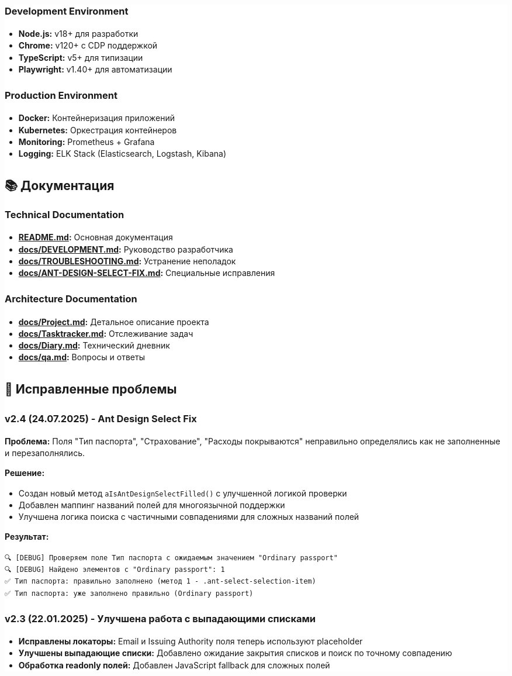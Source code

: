 ### Development Environment
- **Node.js:** v18+ для разработки
- **Chrome:** v120+ с CDP поддержкой
- **TypeScript:** v5+ для типизации
- **Playwright:** v1.40+ для автоматизации

### Production Environment
- **Docker:** Контейнеризация приложений
- **Kubernetes:** Оркестрация контейнеров
- **Monitoring:** Prometheus + Grafana
- **Logging:** ELK Stack (Elasticsearch, Logstash, Kibana)

## 📚 Документация

### Technical Documentation
- **[README.md](../README.md):** Основная документация
- **[docs/DEVELOPMENT.md](DEVELOPMENT.md):** Руководство разработчика
- **[docs/TROUBLESHOOTING.md](TROUBLESHOOTING.md):** Устранение неполадок
- **[docs/ANT-DESIGN-SELECT-FIX.md](ANT-DESIGN-SELECT-FIX.md):** Специальные исправления

### Architecture Documentation
- **[docs/Project.md](Project.md):** Детальное описание проекта
- **[docs/Tasktracker.md](Tasktracker.md):** Отслеживание задач
- **[docs/Diary.md](Diary.md):** Технический дневник
- **[docs/qa.md](qa.md):** Вопросы и ответы

## 🐛 Исправленные проблемы

### v2.4 (24.07.2025) - Ant Design Select Fix
**Проблема:** Поля "Тип паспорта", "Страхование", "Расходы покрываются" неправильно определялись как не заполненные и перезаполнялись.

**Решение:**
- Создан новый метод `aIsAntDesignSelectFilled()` с улучшенной логикой проверки
- Добавлен маппинг названий полей для многоязычной поддержки
- Улучшена логика поиска с частичными совпадениями для сложных названий полей

**Результат:**
```
🔍 [DEBUG] Проверяем поле Тип паспорта с ожидаемым значением "Ordinary passport"
🔍 [DEBUG] Найдено элементов с "Ordinary passport": 1
✅ Тип паспорта: правильно заполнено (метод 1 - .ant-select-selection-item)
✅ Тип паспорта: уже заполнено правильно (Ordinary passport)
```

### v2.3 (22.01.2025) - Улучшена работа с выпадающими списками
- **Исправлены локаторы:** Email и Issuing Authority поля теперь используют placeholder
- **Улучшены выпадающие списки:** Добавлено ожидание закрытия списков и поиск по точному совпадению
- **Обработка readonly полей:** Добавлен JavaScript fallback для сложных полей
